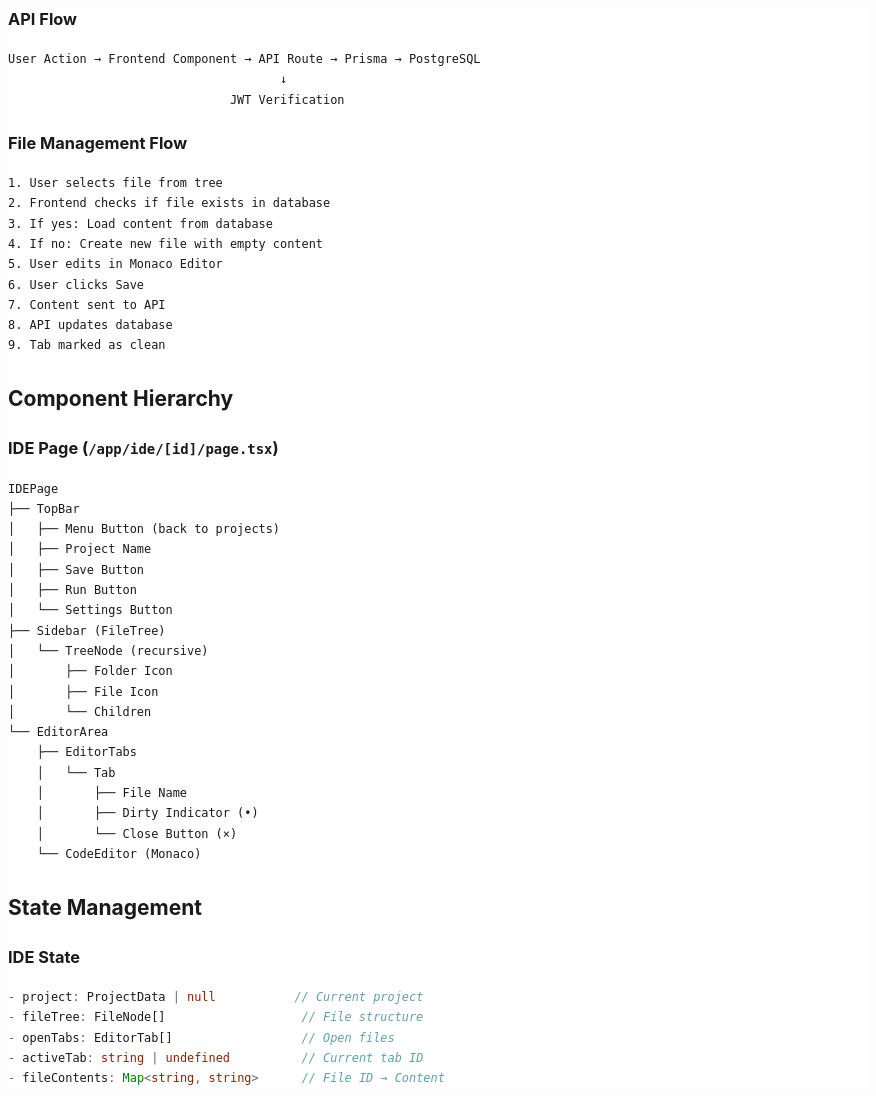 ### API Flow
```
User Action → Frontend Component → API Route → Prisma → PostgreSQL
                                      ↓
                               JWT Verification
```

### File Management Flow
```
1. User selects file from tree
2. Frontend checks if file exists in database
3. If yes: Load content from database
4. If no: Create new file with empty content
5. User edits in Monaco Editor
6. User clicks Save
7. Content sent to API
8. API updates database
9. Tab marked as clean
```

## Component Hierarchy

### IDE Page (`/app/ide/[id]/page.tsx`)
```
IDEPage
├── TopBar
│   ├── Menu Button (back to projects)
│   ├── Project Name
│   ├── Save Button
│   ├── Run Button
│   └── Settings Button
├── Sidebar (FileTree)
│   └── TreeNode (recursive)
│       ├── Folder Icon
│       ├── File Icon
│       └── Children
└── EditorArea
    ├── EditorTabs
    │   └── Tab
    │       ├── File Name
    │       ├── Dirty Indicator (•)
    │       └── Close Button (×)
    └── CodeEditor (Monaco)
```

## State Management

### IDE State
```typescript
- project: ProjectData | null           // Current project
- fileTree: FileNode[]                   // File structure
- openTabs: EditorTab[]                  // Open files
- activeTab: string | undefined          // Current tab ID
- fileContents: Map<string, string>      // File ID → Content
```
